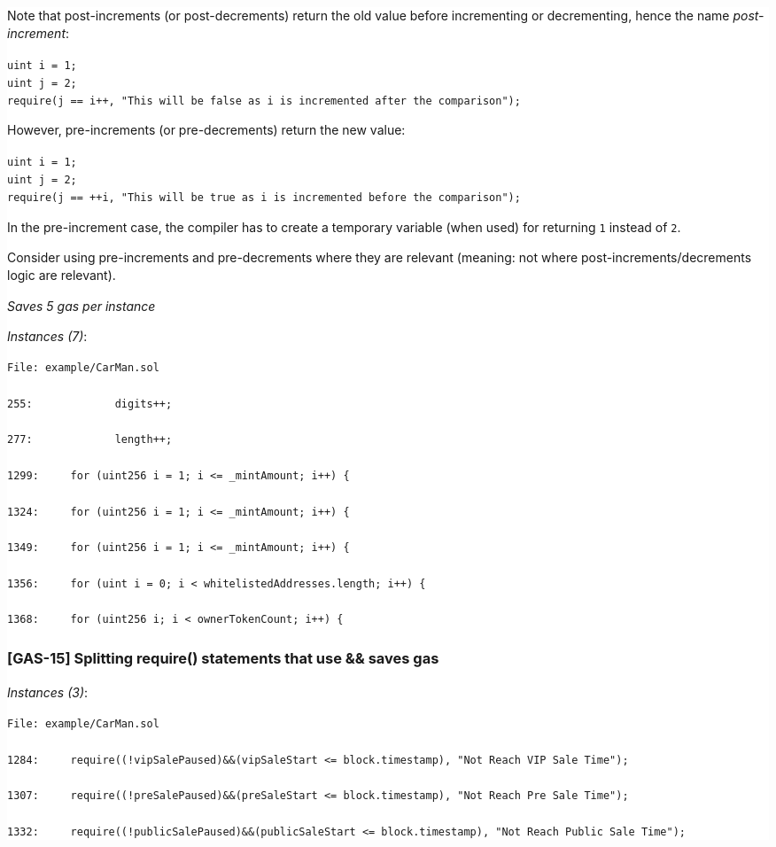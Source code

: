 Note that post-increments (or post-decrements) return the old value before incrementing or decrementing, hence the name *post-increment*:

```solidity
uint i = 1;  
uint j = 2;
require(j == i++, "This will be false as i is incremented after the comparison");
```
  
However, pre-increments (or pre-decrements) return the new value:
  
```solidity
uint i = 1;  
uint j = 2;
require(j == ++i, "This will be true as i is incremented before the comparison");
```

In the pre-increment case, the compiler has to create a temporary variable (when used) for returning `1` instead of `2`.

Consider using pre-increments and pre-decrements where they are relevant (meaning: not where post-increments/decrements logic are relevant).

*Saves 5 gas per instance*

*Instances (7)*:
```solidity
File: example/CarMan.sol

255:             digits++;

277:             length++;

1299:     for (uint256 i = 1; i <= _mintAmount; i++) {

1324:     for (uint256 i = 1; i <= _mintAmount; i++) {

1349:     for (uint256 i = 1; i <= _mintAmount; i++) {

1356:     for (uint i = 0; i < whitelistedAddresses.length; i++) {

1368:     for (uint256 i; i < ownerTokenCount; i++) {

```

### <a name="GAS-15"></a>[GAS-15] Splitting require() statements that use && saves gas

*Instances (3)*:
```solidity
File: example/CarMan.sol

1284:     require((!vipSalePaused)&&(vipSaleStart <= block.timestamp), "Not Reach VIP Sale Time");

1307:     require((!preSalePaused)&&(preSaleStart <= block.timestamp), "Not Reach Pre Sale Time");

1332:     require((!publicSalePaused)&&(publicSaleStart <= block.timestamp), "Not Reach Public Sale Time");

```
